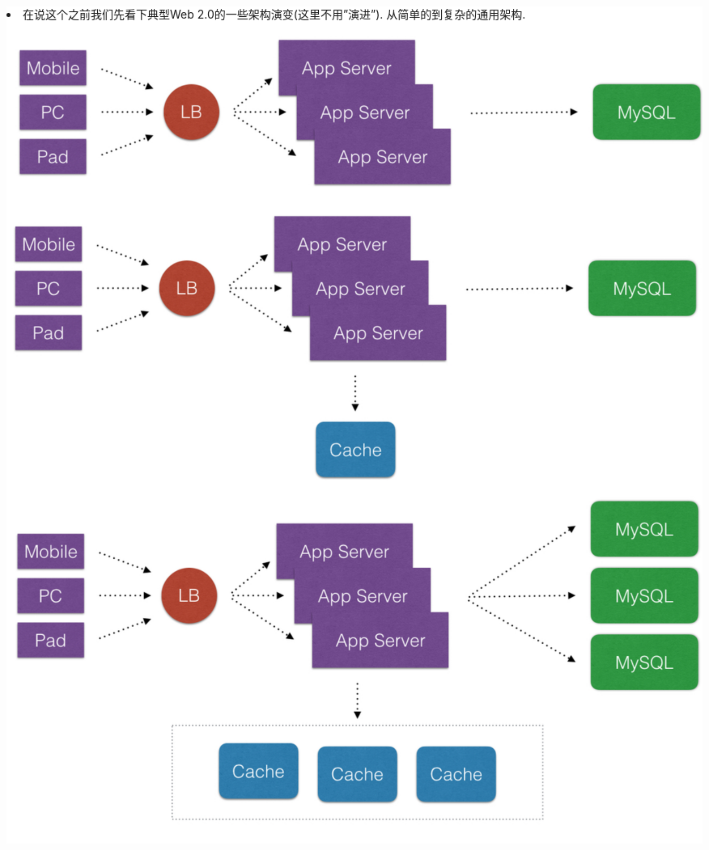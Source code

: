 <li>在说这个之前我们先看下典型Web 2.0的一些架构演变(这里不用”演进”).
从简单的到复杂的通用架构.<img src="assets/Cache-001-1.jpeg" alt="Arch1" /><img src="assets/Cache-002-2.jpeg" alt="Arch2" /><img src="assets/Cache-003-1.jpeg" alt="Arch3" />